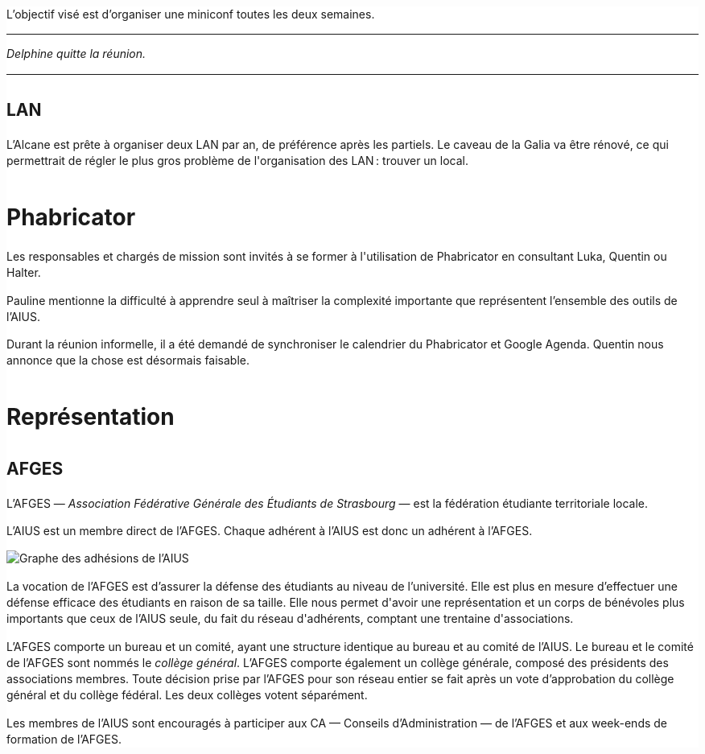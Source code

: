 L’objectif visé est d’organiser une miniconf toutes les deux semaines.

---

*Delphine quitte la réunion.*

---

## LAN

L’Alcane est prête à organiser deux LAN par an, de préférence après les partiels.
Le caveau de la Galia va être rénové, ce qui permettrait de régler le plus gros problème de l'organisation des LAN : trouver un local.

# Phabricator

Les responsables et chargés de mission sont invités à se former à l'utilisation de Phabricator en consultant Luka, Quentin ou Halter.

Pauline mentionne la difficulté à apprendre seul à maîtriser la complexité importante que représentent l’ensemble des outils de l’AIUS.

Durant la réunion informelle, il a été demandé de synchroniser le calendrier du Phabricator et Google Agenda.
Quentin nous annonce que la chose est désormais faisable.

# Représentation

## AFGES

L’AFGES — *Association Fédérative Générale des Étudiants de Strasbourg* — est la fédération étudiante territoriale locale.

L’AIUS est un membre direct de l’AFGES.
Chaque adhérent à l’AIUS est donc un adhérent à l’AFGES.

![Graphe des adhésions de l’AIUS](resources/fede.png)

La vocation de l’AFGES est d’assurer la défense des étudiants au niveau de l’université.
Elle est plus en mesure d’effectuer une défense efficace des étudiants en raison de sa taille.
Elle nous permet d'avoir une représentation et un corps de bénévoles plus importants que ceux de l’AIUS seule, du fait du réseau d'adhérents, comptant une trentaine d'associations. 

L’AFGES comporte un bureau et un comité, ayant une structure identique au bureau et au comité de l’AIUS.
Le bureau et le comité de l’AFGES sont nommés le *collège général*.
L’AFGES comporte également un collège générale, composé des présidents des associations membres.
Toute décision prise par l’AFGES pour son réseau entier se fait après un vote d’approbation du collège général et du collège fédéral.
Les deux collèges votent séparément.

Les membres de l’AIUS sont encouragés à participer aux CA — Conseils d’Administration — de l’AFGES et aux week-ends de formation de l’AFGES.
